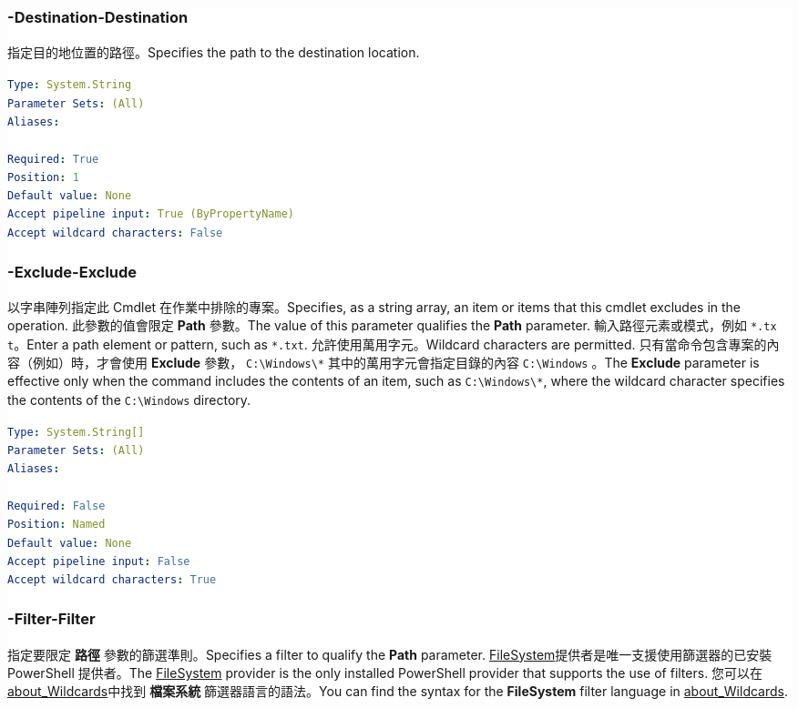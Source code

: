 ### <span data-ttu-id="f97ca-119">-Destination</span><span class="sxs-lookup"><span data-stu-id="f97ca-119">-Destination</span></span>

<span data-ttu-id="f97ca-120">指定目的地位置的路徑。</span><span class="sxs-lookup"><span data-stu-id="f97ca-120">Specifies the path to the destination location.</span></span>

```yaml
Type: System.String
Parameter Sets: (All)
Aliases:

Required: True
Position: 1
Default value: None
Accept pipeline input: True (ByPropertyName)
Accept wildcard characters: False
```

### <span data-ttu-id="f97ca-121">-Exclude</span><span class="sxs-lookup"><span data-stu-id="f97ca-121">-Exclude</span></span>

<span data-ttu-id="f97ca-122">以字串陣列指定此 Cmdlet 在作業中排除的專案。</span><span class="sxs-lookup"><span data-stu-id="f97ca-122">Specifies, as a string array, an item or items that this cmdlet excludes in the operation.</span></span> <span data-ttu-id="f97ca-123">此參數的值會限定 **Path** 參數。</span><span class="sxs-lookup"><span data-stu-id="f97ca-123">The value of this parameter qualifies the **Path** parameter.</span></span> <span data-ttu-id="f97ca-124">輸入路徑元素或模式，例如 `*.txt`。</span><span class="sxs-lookup"><span data-stu-id="f97ca-124">Enter a path element or pattern, such as `*.txt`.</span></span> <span data-ttu-id="f97ca-125">允許使用萬用字元。</span><span class="sxs-lookup"><span data-stu-id="f97ca-125">Wildcard characters are permitted.</span></span> <span data-ttu-id="f97ca-126">只有當命令包含專案的內容（例如）時，才會使用 **Exclude** 參數， `C:\Windows\*` 其中的萬用字元會指定目錄的內容 `C:\Windows` 。</span><span class="sxs-lookup"><span data-stu-id="f97ca-126">The **Exclude** parameter is effective only when the command includes the contents of an item, such as `C:\Windows\*`, where the wildcard character specifies the contents of the `C:\Windows` directory.</span></span>

```yaml
Type: System.String[]
Parameter Sets: (All)
Aliases:

Required: False
Position: Named
Default value: None
Accept pipeline input: False
Accept wildcard characters: True
```

### <span data-ttu-id="f97ca-127">-Filter</span><span class="sxs-lookup"><span data-stu-id="f97ca-127">-Filter</span></span>

<span data-ttu-id="f97ca-128">指定要限定 **路徑** 參數的篩選準則。</span><span class="sxs-lookup"><span data-stu-id="f97ca-128">Specifies a filter to qualify the **Path** parameter.</span></span> <span data-ttu-id="f97ca-129">[FileSystem](../Microsoft.PowerShell.Core/About/about_FileSystem_Provider.md)提供者是唯一支援使用篩選器的已安裝 PowerShell 提供者。</span><span class="sxs-lookup"><span data-stu-id="f97ca-129">The [FileSystem](../Microsoft.PowerShell.Core/About/about_FileSystem_Provider.md) provider is the only installed PowerShell provider that supports the use of filters.</span></span> <span data-ttu-id="f97ca-130">您可以在 [about_Wildcards](../Microsoft.PowerShell.Core/About/about_Wildcards.md)中找到 **檔案系統** 篩選器語言的語法。</span><span class="sxs-lookup"><span data-stu-id="f97ca-130">You can find the syntax for the **FileSystem** filter language in [about_Wildcards](../Microsoft.PowerShell.Core/About/about_Wildcards.md).</span></span>